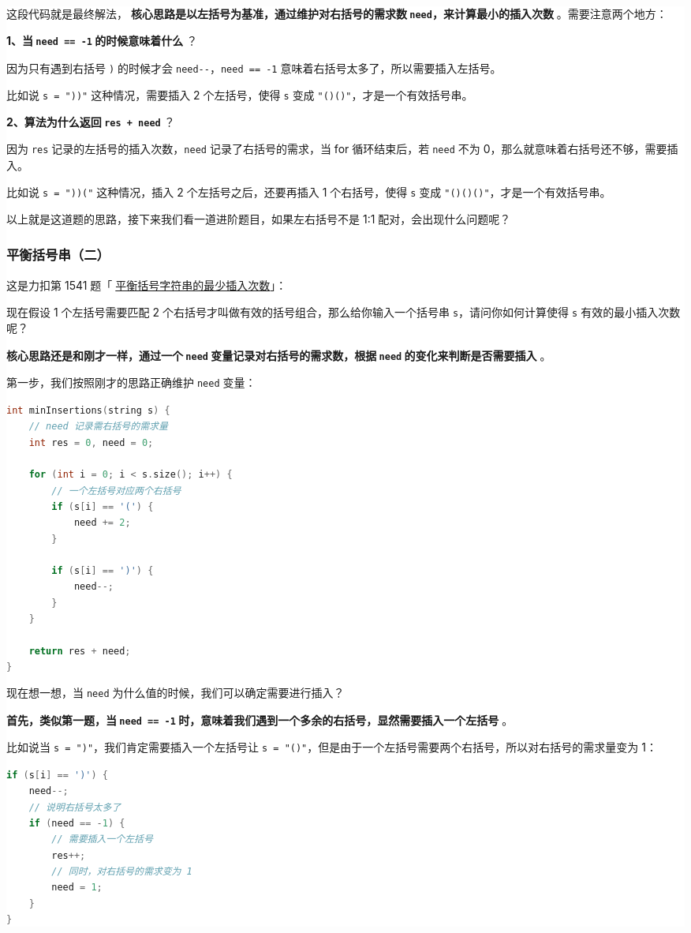 ```cpp
```

这段代码就是最终解法， **核心思路是以左括号为基准，通过维护对右括号的需求数 `need`，来计算最小的插入次数** 。需要注意两个地方：

**1、当 `need == -1` 的时候意味着什么** ？

因为只有遇到右括号 `)` 的时候才会 `need--`，`need == -1` 意味着右括号太多了，所以需要插入左括号。

比如说 `s = "))"` 这种情况，需要插入 2 个左括号，使得 `s` 变成 `"()()"`，才是一个有效括号串。

**2、算法为什么返回 `res + need`** ？

因为 `res` 记录的左括号的插入次数，`need` 记录了右括号的需求，当 for 循环结束后，若 `need` 不为 0，那么就意味着右括号还不够，需要插入。

比如说 `s = "))("` 这种情况，插入 2 个左括号之后，还要再插入 1 个右括号，使得 `s` 变成 `"()()()"`，才是一个有效括号串。

以上就是这道题的思路，接下来我们看一道进阶题目，如果左右括号不是 1:1 配对，会出现什么问题呢？

### 平衡括号串（二）

这是力扣第 1541 题「 [平衡括号字符串的最少插入次数](https://leetcode.cn/problems/minimum-insertions-to-balance-a-parentheses-string/)」：

现在假设 1 个左括号需要匹配 2 个右括号才叫做有效的括号组合，那么给你输入一个括号串 `s`，请问你如何计算使得 `s` 有效的最小插入次数呢？

**核心思路还是和刚才一样，通过一个 `need` 变量记录对右括号的需求数，根据 `need` 的变化来判断是否需要插入** 。

第一步，我们按照刚才的思路正确维护 `need` 变量：

```cpp
int minInsertions(string s) {
    // need 记录需右括号的需求量
    int res = 0, need = 0;
  
    for (int i = 0; i < s.size(); i++) {
        // 一个左括号对应两个右括号
        if (s[i] == '(') {
            need += 2;
        }
      
        if (s[i] == ')') {
            need--;
        }
    }
  
    return res + need;
}
```

现在想一想，当 `need` 为什么值的时候，我们可以确定需要进行插入？

**首先，类似第一题，当 `need == -1` 时，意味着我们遇到一个多余的右括号，显然需要插入一个左括号** 。

比如说当 `s = ")"`，我们肯定需要插入一个左括号让 `s = "()"`，但是由于一个左括号需要两个右括号，所以对右括号的需求量变为 1：

```cpp
if (s[i] == ')') {
    need--;
    // 说明右括号太多了
    if (need == -1) {
        // 需要插入一个左括号
        res++;
        // 同时，对右括号的需求变为 1
        need = 1;
    }
}
```
